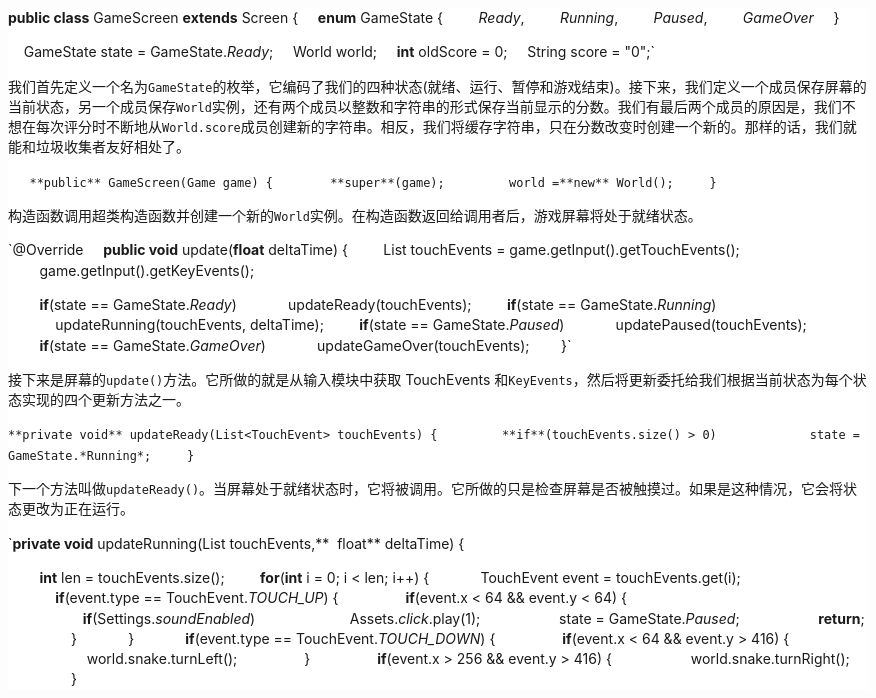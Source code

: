 **public class** GameScreen **extends** Screen {
    **enum** GameState {
        *Ready*,
        *Running*,
        *Paused*,
        *GameOver*
    }

    GameState state = GameState.*Ready*;
    World world;
    **int** oldScore = 0;
    String score = "0";`

我们首先定义一个名为`GameState`的枚举，它编码了我们的四种状态(就绪、运行、暂停和游戏结束)。接下来，我们定义一个成员保存屏幕的当前状态，另一个成员保存`World`实例，还有两个成员以整数和字符串的形式保存当前显示的分数。我们有最后两个成员的原因是，我们不想在每次评分时不断地从`World.score`成员创建新的字符串。相反，我们将缓存字符串，只在分数改变时创建一个新的。那样的话，我们就能和垃圾收集者友好相处了。

`   **public** GameScreen(Game game) {
       **super**(game);
        world =**new** World();
    }`

构造函数调用超类构造函数并创建一个新的`World`实例。在构造函数返回给调用者后，游戏屏幕将处于就绪状态。

`@Override
    **public void** update(**float** deltaTime) {
        List<TouchEvent> touchEvents = game.getInput().getTouchEvents();
        game.getInput().getKeyEvents();

        **if**(state == GameState.*Ready*)
            updateReady(touchEvents);
        **if**(state == GameState.*Running*)
            updateRunning(touchEvents, deltaTime);
        **if**(state == GameState.*Paused*)
            updatePaused(touchEvents);
        **if**(state == GameState.*GameOver*)
            updateGameOver(touchEvents);   
    }`

接下来是屏幕的`update()`方法。它所做的就是从输入模块中获取 TouchEvents 和`KeyEvents`，然后将更新委托给我们根据当前状态为每个状态实现的四个更新方法之一。

`**private void** updateReady(List<TouchEvent> touchEvents) {
        **if**(touchEvents.size() > 0)
            state = GameState.*Running*;
    }`

下一个方法叫做`updateReady()`。当屏幕处于就绪状态时，它将被调用。它所做的只是检查屏幕是否被触摸过。如果是这种情况，它会将状态更改为正在运行。

`**private void** updateRunning(List<TouchEvent> touchEvents,**  float** deltaTime) {

        **int** len = touchEvents.size();
        **for**(**int** i = 0; i < len; i++) {
            TouchEvent event = touchEvents.get(i);
            **if**(event.type == TouchEvent.*TOUCH_UP*) {
                **if**(event.x < 64 && event.y < 64) {
                   **if**(Settings.*soundEnabled*)
                       Assets.*click*.play(1);
                   state = GameState.*Paused*;
                   **return**;
                }
            }
            **if**(event.type == TouchEvent.*TOUCH_DOWN*) {
                **if**(event.x < 64 && event.y > 416) {
                    world.snake.turnLeft();
                }
                **if**(event.x > 256 && event.y > 416) {
                   world.snake.turnRight();
                }